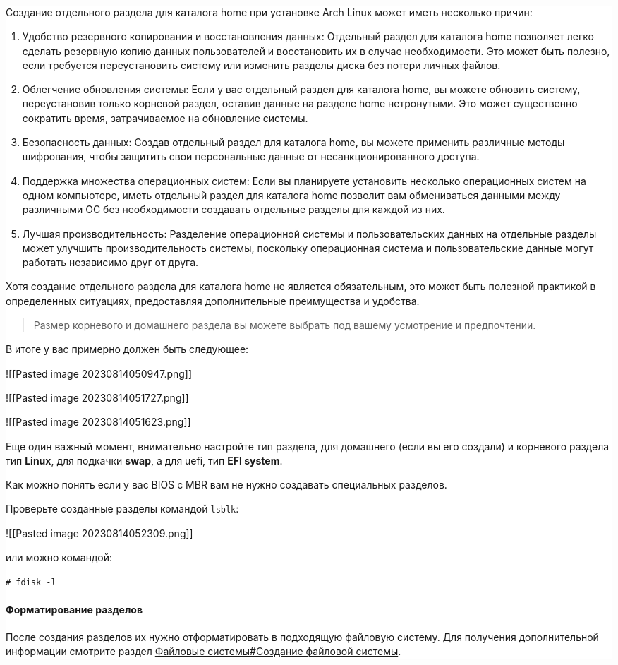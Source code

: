 Создание отдельного раздела для каталога home при установке Arch Linux может иметь несколько причин:

1. Удобство резервного копирования и восстановления данных: Отдельный раздел для каталога home позволяет легко сделать резервную копию данных пользователей и восстановить их в случае необходимости. Это может быть полезно, если требуется переустановить систему или изменить разделы диска без потери личных файлов.

2. Облегчение обновления системы: Если у вас отдельный раздел для каталога home, вы можете обновить систему, переустановив только корневой раздел, оставив данные на разделе home нетронутыми. Это может существенно сократить время, затрачиваемое на обновление системы.

3. Безопасность данных: Создав отдельный раздел для каталога home, вы можете применить различные методы шифрования, чтобы защитить свои персональные данные от несанкционированного доступа.

4. Поддержка множества операционных систем: Если вы планируете установить несколько операционных систем на одном компьютере, иметь отдельный раздел для каталога home позволит вам обмениваться данными между различными ОС без необходимости создавать отдельные разделы для каждой из них.

5. Лучшая производительность: Разделение операционной системы и пользовательских данных на отдельные разделы может улучшить производительность системы, поскольку операционная система и пользовательские данные могут работать независимо друг от друга.

Хотя создание отдельного раздела для каталога home не является обязательным, это может быть полезной практикой в определенных ситуациях, предоставляя дополнительные преимущества и удобства.

> Размер корневого и домашнего раздела вы можете выбрать под вашему усмотрение и предпочтении.


В итоге у вас примерно должен быть следующее: 

![[Pasted image 20230814050947.png]]

![[Pasted image 20230814051727.png]]


![[Pasted image 20230814051623.png]]

Еще один важный момент, внимательно настройте тип раздела, для домашнего (если вы его создали)  и корневого раздела тип **Linux**, для подкачки **swap**, а для  uefi, тип **EFI system**. 

Как можно понять если у вас BIOS c MBR вам не нужно создавать специальных разделов.

Проверьте созданные разделы командой `lsblk`:

![[Pasted image 20230814052309.png]]

или можно командой:

```
# fdisk -l
```

#### Форматирование разделов

После создания разделов их нужно отформатировать в подходящую [файловую систему](https://wiki.archlinux.org/title/%D0%A4%D0%B0%D0%B9%D0%BB%D0%BE%D0%B2%D1%8B%D0%B5_%D1%81%D0%B8%D1%81%D1%82%D0%B5%D0%BC%D1%8B "Файловые системы"). Для получения дополнительной информации смотрите раздел [Файловые системы#Создание файловой системы](https://wiki.archlinux.org/title/%D0%A4%D0%B0%D0%B9%D0%BB%D0%BE%D0%B2%D1%8B%D0%B5_%D1%81%D0%B8%D1%81%D1%82%D0%B5%D0%BC%D1%8B#%D0%A1%D0%BE%D0%B7%D0%B4%D0%B0%D0%BD%D0%B8%D0%B5_%D1%84%D0%B0%D0%B9%D0%BB%D0%BE%D0%B2%D0%BE%D0%B9_%D1%81%D0%B8%D1%81%D1%82%D0%B5%D0%BC%D1%8B "Файловые системы").
